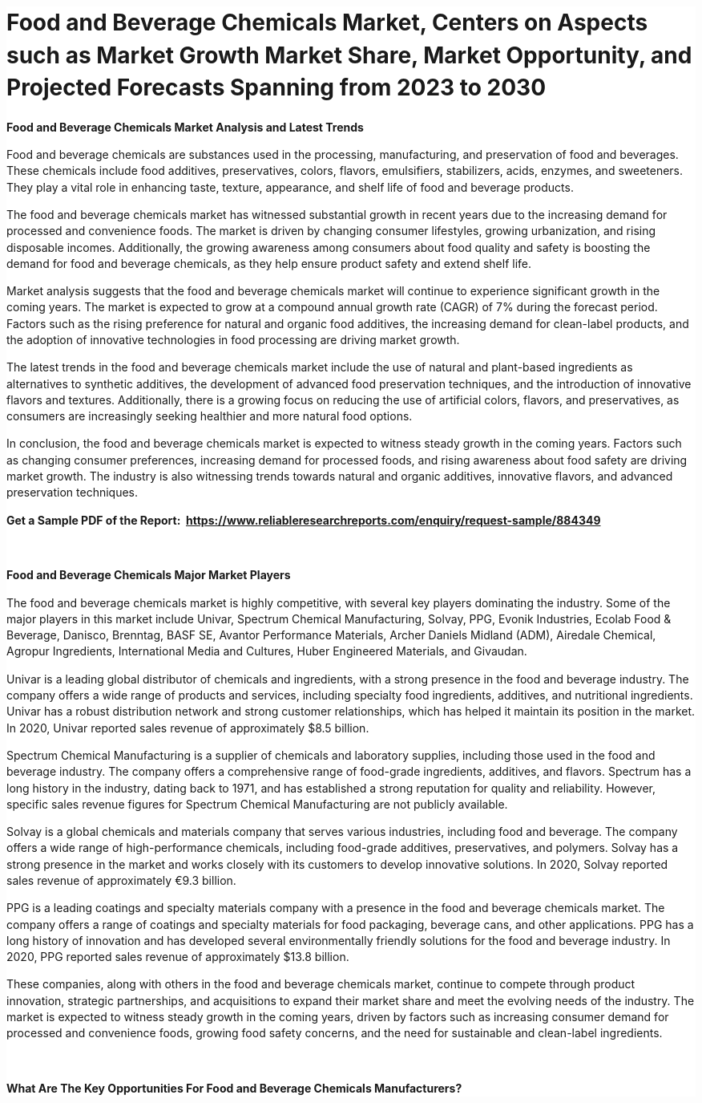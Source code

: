 <p><h1>Food and Beverage Chemicals Market, Centers on Aspects such as Market Growth Market Share, Market Opportunity, and Projected Forecasts Spanning from 2023 to 2030</h1></p><p><strong>Food and Beverage Chemicals Market Analysis and Latest Trends</strong></p>
<p><p>Food and beverage chemicals are substances used in the processing, manufacturing, and preservation of food and beverages. These chemicals include food additives, preservatives, colors, flavors, emulsifiers, stabilizers, acids, enzymes, and sweeteners. They play a vital role in enhancing taste, texture, appearance, and shelf life of food and beverage products.</p><p>The food and beverage chemicals market has witnessed substantial growth in recent years due to the increasing demand for processed and convenience foods. The market is driven by changing consumer lifestyles, growing urbanization, and rising disposable incomes. Additionally, the growing awareness among consumers about food quality and safety is boosting the demand for food and beverage chemicals, as they help ensure product safety and extend shelf life.</p><p>Market analysis suggests that the food and beverage chemicals market will continue to experience significant growth in the coming years. The market is expected to grow at a compound annual growth rate (CAGR) of 7% during the forecast period. Factors such as the rising preference for natural and organic food additives, the increasing demand for clean-label products, and the adoption of innovative technologies in food processing are driving market growth.</p><p>The latest trends in the food and beverage chemicals market include the use of natural and plant-based ingredients as alternatives to synthetic additives, the development of advanced food preservation techniques, and the introduction of innovative flavors and textures. Additionally, there is a growing focus on reducing the use of artificial colors, flavors, and preservatives, as consumers are increasingly seeking healthier and more natural food options.</p><p>In conclusion, the food and beverage chemicals market is expected to witness steady growth in the coming years. Factors such as changing consumer preferences, increasing demand for processed foods, and rising awareness about food safety are driving market growth. The industry is also witnessing trends towards natural and organic additives, innovative flavors, and advanced preservation techniques.</p></p>
<p><strong>Get a Sample PDF of the Report:&nbsp; <a href="https://www.reliableresearchreports.com/enquiry/request-sample/884349">https://www.reliableresearchreports.com/enquiry/request-sample/884349</a></strong></p>
<p>&nbsp;</p>
<p><strong>Food and Beverage Chemicals Major Market Players</strong></p>
<p><p>The food and beverage chemicals market is highly competitive, with several key players dominating the industry. Some of the major players in this market include Univar, Spectrum Chemical Manufacturing, Solvay, PPG, Evonik Industries, Ecolab Food & Beverage, Danisco, Brenntag, BASF SE, Avantor Performance Materials, Archer Daniels Midland (ADM), Airedale Chemical, Agropur Ingredients, International Media and Cultures, Huber Engineered Materials, and Givaudan.</p><p>Univar is a leading global distributor of chemicals and ingredients, with a strong presence in the food and beverage industry. The company offers a wide range of products and services, including specialty food ingredients, additives, and nutritional ingredients. Univar has a robust distribution network and strong customer relationships, which has helped it maintain its position in the market. In 2020, Univar reported sales revenue of approximately $8.5 billion.</p><p>Spectrum Chemical Manufacturing is a supplier of chemicals and laboratory supplies, including those used in the food and beverage industry. The company offers a comprehensive range of food-grade ingredients, additives, and flavors. Spectrum has a long history in the industry, dating back to 1971, and has established a strong reputation for quality and reliability. However, specific sales revenue figures for Spectrum Chemical Manufacturing are not publicly available.</p><p>Solvay is a global chemicals and materials company that serves various industries, including food and beverage. The company offers a wide range of high-performance chemicals, including food-grade additives, preservatives, and polymers. Solvay has a strong presence in the market and works closely with its customers to develop innovative solutions. In 2020, Solvay reported sales revenue of approximately €9.3 billion.</p><p>PPG is a leading coatings and specialty materials company with a presence in the food and beverage chemicals market. The company offers a range of coatings and specialty materials for food packaging, beverage cans, and other applications. PPG has a long history of innovation and has developed several environmentally friendly solutions for the food and beverage industry. In 2020, PPG reported sales revenue of approximately $13.8 billion.</p><p>These companies, along with others in the food and beverage chemicals market, continue to compete through product innovation, strategic partnerships, and acquisitions to expand their market share and meet the evolving needs of the industry. The market is expected to witness steady growth in the coming years, driven by factors such as increasing consumer demand for processed and convenience foods, growing food safety concerns, and the need for sustainable and clean-label ingredients.</p></p>
<p>&nbsp;</p>
<p><strong>What Are The Key Opportunities For Food and Beverage Chemicals Manufacturers?</strong></p>